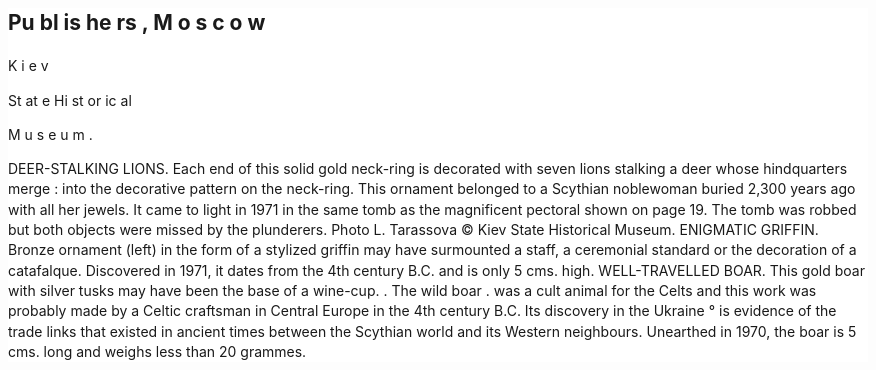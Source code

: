 Pu
bl
is
he
rs
, 
M
o
s
c
o
w
-
K
i
e
v
 
St
at
e 
Hi
st
or
ic
al
 
M
u
s
e
u
m
.
 
DEER-STALKING LIONS. Each end of this solid gold neck-ring is decorated 
with seven lions stalking a deer whose hindquarters merge : 
into the decorative pattern on the neck-ring. This ornament belonged 
to a Scythian noblewoman buried 2,300 years ago with all her jewels. 
It came to light in 1971 in the same tomb as the magnificent pectoral 
shown on page 19. The tomb was robbed but both objects were missed 
by the plunderers. 
Photo L. Tarassova © Kiev State Historical Museum. 
ENIGMATIC GRIFFIN. Bronze ornament (left) in the form 
of a stylized griffin may have surmounted a staff, 
a ceremonial standard or the decoration of a catafalque. 
Discovered in 1971, it dates from the 4th century B.C. 
and is only 5 cms. high. 
WELL-TRAVELLED BOAR. This gold boar with silver tusks 
may have been the base of a wine-cup. . The wild boar . 
was a cult animal for the Celts and this work 
was probably made by a Celtic craftsman in Central Europe 
in the 4th century B.C. Its discovery in the Ukraine ° 
is evidence of the trade links that existed in ancient times 
between the Scythian world and its Western neighbours. 
Unearthed in 1970, the boar is 5 cms. long 
and weighs less than 20 grammes. 
 